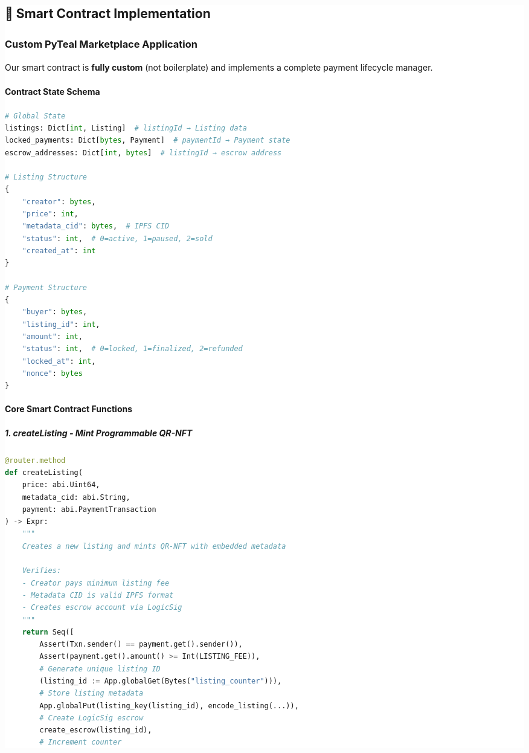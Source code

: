 
## 🔐 Smart Contract Implementation

### Custom PyTeal Marketplace Application

Our smart contract is **fully custom** (not boilerplate) and implements a complete payment lifecycle manager.

#### Contract State Schema

```python
# Global State
listings: Dict[int, Listing]  # listingId → Listing data
locked_payments: Dict[bytes, Payment]  # paymentId → Payment state
escrow_addresses: Dict[int, bytes]  # listingId → escrow address

# Listing Structure
{
    "creator": bytes,
    "price": int,
    "metadata_cid": bytes,  # IPFS CID
    "status": int,  # 0=active, 1=paused, 2=sold
    "created_at": int
}

# Payment Structure
{
    "buyer": bytes,
    "listing_id": int,
    "amount": int,
    "status": int,  # 0=locked, 1=finalized, 2=refunded
    "locked_at": int,
    "nonce": bytes
}
```

#### Core Smart Contract Functions

##### 1. **createListing** - Mint Programmable QR-NFT

```python
@router.method
def createListing(
    price: abi.Uint64,
    metadata_cid: abi.String,
    payment: abi.PaymentTransaction
) -> Expr:
    """
    Creates a new listing and mints QR-NFT with embedded metadata
    
    Verifies:
    - Creator pays minimum listing fee
    - Metadata CID is valid IPFS format
    - Creates escrow account via LogicSig
    """
    return Seq([
        Assert(Txn.sender() == payment.get().sender()),
        Assert(payment.get().amount() >= Int(LISTING_FEE)),
        # Generate unique listing ID
        (listing_id := App.globalGet(Bytes("listing_counter"))),
        # Store listing metadata
        App.globalPut(listing_key(listing_id), encode_listing(...)),
        # Create LogicSig escrow
        create_escrow(listing_id),
        # Increment counter
```